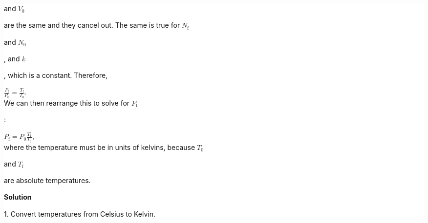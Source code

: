  and <math xmlns="http://www.w3.org/1998/Math/MathML"><semantics><mrow><mrow><msub><mi>V</mi><mrow><mn>0</mn></mrow></msub></mrow><mrow /></mrow><annotation encoding="StarMath 5.0"> size 12{V rSub { size 8{0} } } {}</annotation></semantics></math>

 are the same and they cancel out. The same is true for <math xmlns="http://www.w3.org/1998/Math/MathML"><semantics><mrow><mrow><msub><mi>N</mi><mrow><mtext>f</mtext></mrow></msub></mrow><mrow /></mrow><annotation encoding="StarMath 5.0"> size 12{N rSub { size 8{f} } } {}</annotation></semantics></math>

 and <math xmlns="http://www.w3.org/1998/Math/MathML"><semantics><mrow><mrow><msub><mi>N</mi><mrow><mn>0</mn></mrow></msub></mrow><mrow /></mrow><annotation encoding="StarMath 5.0"> size 12{N rSub { size 8{0} } } {}</annotation></semantics></math>

, and <math xmlns="http://www.w3.org/1998/Math/MathML"><semantics><mrow><mrow><mi>k</mi></mrow><mrow /></mrow><annotation encoding="StarMath 5.0"> size 12{k} {}</annotation></semantics></math>

, which is a constant. Therefore,

<div data-type="equation" id="import-auto-id1807145">
<math xmlns="http://www.w3.org/1998/Math/MathML"> <semantics> <mrow> <mrow> <mrow> <mrow> <mfrac> <msub> <mi>P</mi> <mrow> <mtext>f</mtext> </mrow> </msub> <msub> <mi>P</mi> <mrow> <mn>0</mn> </mrow> </msub> </mfrac> <mo stretchy="false">=</mo> <mfrac> <msub> <mi>T</mi> <mrow> <mtext>f</mtext> </mrow> </msub> <msub> <mi>T</mi> <mrow> <mn>0</mn> </mrow> </msub> </mfrac> </mrow> <mtext>.</mtext> </mrow> </mrow> <mrow /> </mrow> <annotation encoding="StarMath 5.0"> size 12{ { {P rSub { size 8{f} } } over {P rSub { size 8{0} } } } = { {T rSub { size 8{f} } } over {T rSub { size 8{0} } } } "." } {}</annotation> </semantics> </math>
</div>
We can then rearrange this to solve for <math xmlns="http://www.w3.org/1998/Math/MathML"><semantics><mrow><mrow><msub><mi>P</mi><mrow><mtext>f</mtext></mrow></msub></mrow><mrow /></mrow><annotation encoding="StarMath 5.0"> size 12{P rSub { size 8{f} } } {}</annotation></semantics></math>

\:

<div data-type="equation" id="import-auto-id2084642">
<math xmlns="http://www.w3.org/1998/Math/MathML"> <semantics> <mrow> <mrow> <mrow> <mrow> <msub> <mi>P</mi> <mrow> <mtext>f</mtext> </mrow> </msub> <mo stretchy="false">=</mo> <msub> <mi>P</mi> <mrow> <mn>0</mn> </mrow> </msub> </mrow> <mfrac> <msub> <mi>T</mi> <mrow> <mtext>f</mtext> </mrow> </msub> <msub> <mi>T</mi> <mrow> <mn>0</mn> </mrow> </msub> </mfrac> <mi>,</mi> </mrow> </mrow> <mrow /> </mrow> <annotation encoding="StarMath 5.0"> size 12{P rSub { size 8{f} } =P rSub { size 8{0} } { {T rSub { size 8{f} } } over {T rSub { size 8{0} } } } ,} {}</annotation> </semantics> </math>
</div>
where the temperature must be in units of kelvins, because <math xmlns="http://www.w3.org/1998/Math/MathML"><semantics><mrow><mrow><msub><mi>T</mi><mrow><mn>0</mn></mrow></msub></mrow><mrow /></mrow><annotation encoding="StarMath 5.0"> size 12{T rSub { size 8{0} } } {}</annotation></semantics></math>

 and <math xmlns="http://www.w3.org/1998/Math/MathML"><semantics><mrow><mrow><msub><mi>T</mi><mrow><mtext>f</mtext></mrow></msub></mrow><mrow /></mrow><annotation encoding="StarMath 5.0"> size 12{T rSub { size 8{f} } } {}</annotation></semantics></math>

 are absolute temperatures.

**Solution**

1\. Convert temperatures from Celsius to Kelvin.
